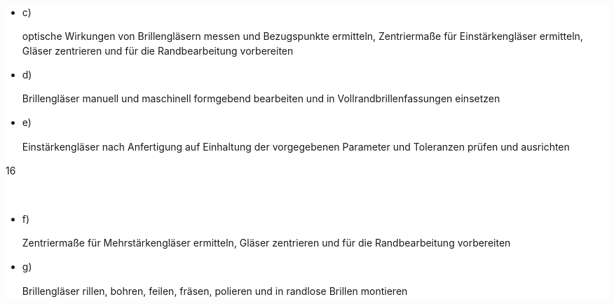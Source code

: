   - c)
    
    <div>
    
    optische Wirkungen von Brillengläsern messen und Bezugspunkte
    ermitteln, Zentriermaße für Einstärkengläser ermitteln, Gläser
    zentrieren und für die Randbearbeitung vorbereiten
    
    </div>

  - d)
    
    <div>
    
    Brillengläser manuell und maschinell formgebend bearbeiten und in
    Vollrandbrillenfassungen einsetzen
    
    </div>

  - e)
    
    <div>
    
    Einstärkengläser nach Anfertigung auf Einhaltung der vorgegebenen
    Parameter und Toleranzen prüfen und ausrichten
    
    </div>

</td>

<td style="border-right: 0.5pt solid ; border-bottom: 0.5pt solid ; " align="center" valign="middle" charoff="50">

16

</td>

<td style="border-bottom: 0.5pt solid ; " align="center" valign="top" charoff="50">

 

</td>

</tr>

<tr>

<td style="border-right: 0.5pt solid ; border-bottom: 0.5pt solid ; " align="left" valign="top" charoff="50">

  - f)
    
    <div>
    
    Zentriermaße für Mehrstärkengläser ermitteln, Gläser zentrieren und
    für die Randbearbeitung vorbereiten
    
    </div>

  - g)
    
    <div>
    
    Brillengläser rillen, bohren, feilen, fräsen, polieren und in
    randlose Brillen montieren
    